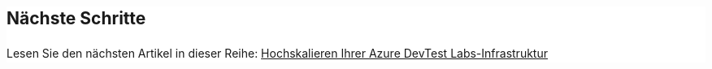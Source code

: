 ## <a name="next-steps"></a>Nächste Schritte
Lesen Sie den nächsten Artikel in dieser Reihe: [Hochskalieren Ihrer Azure DevTest Labs-Infrastruktur](devtest-lab-guidance-scale.md)
